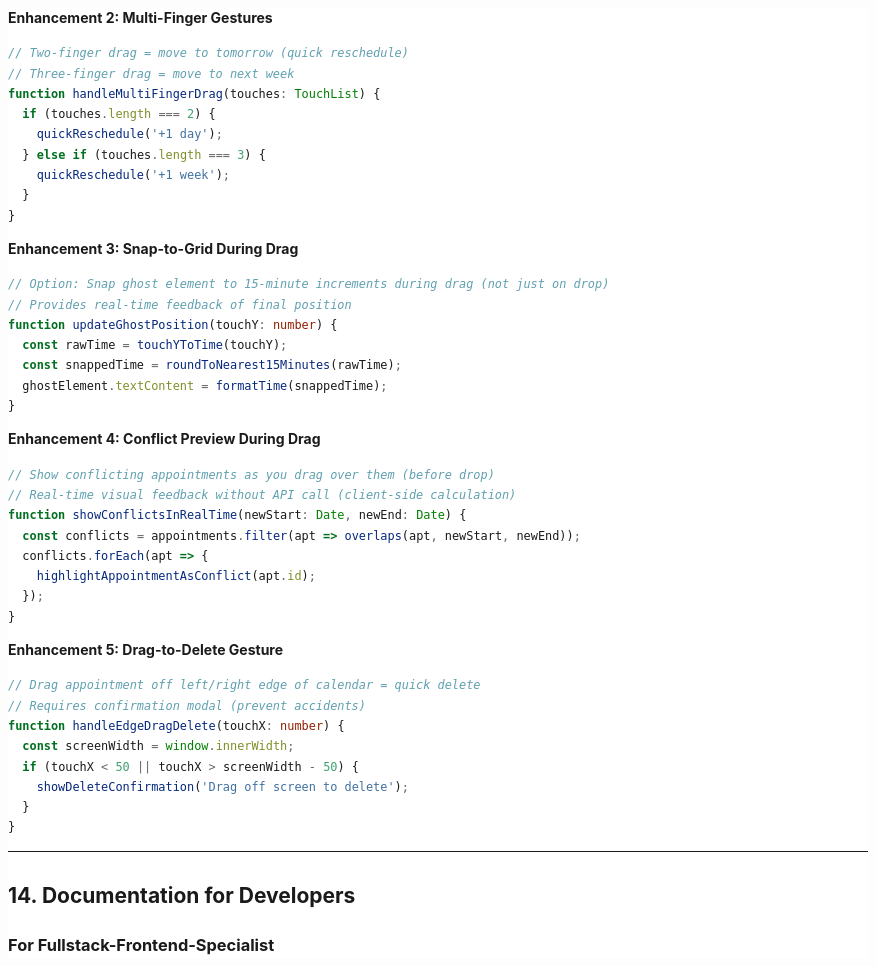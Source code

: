 **Enhancement 2: Multi-Finger Gestures**
```typescript
// Two-finger drag = move to tomorrow (quick reschedule)
// Three-finger drag = move to next week
function handleMultiFingerDrag(touches: TouchList) {
  if (touches.length === 2) {
    quickReschedule('+1 day');
  } else if (touches.length === 3) {
    quickReschedule('+1 week');
  }
}
```

**Enhancement 3: Snap-to-Grid During Drag**
```typescript
// Option: Snap ghost element to 15-minute increments during drag (not just on drop)
// Provides real-time feedback of final position
function updateGhostPosition(touchY: number) {
  const rawTime = touchYToTime(touchY);
  const snappedTime = roundToNearest15Minutes(rawTime);
  ghostElement.textContent = formatTime(snappedTime);
}
```

**Enhancement 4: Conflict Preview During Drag**
```typescript
// Show conflicting appointments as you drag over them (before drop)
// Real-time visual feedback without API call (client-side calculation)
function showConflictsInRealTime(newStart: Date, newEnd: Date) {
  const conflicts = appointments.filter(apt => overlaps(apt, newStart, newEnd));
  conflicts.forEach(apt => {
    highlightAppointmentAsConflict(apt.id);
  });
}
```

**Enhancement 5: Drag-to-Delete Gesture**
```typescript
// Drag appointment off left/right edge of calendar = quick delete
// Requires confirmation modal (prevent accidents)
function handleEdgeDragDelete(touchX: number) {
  const screenWidth = window.innerWidth;
  if (touchX < 50 || touchX > screenWidth - 50) {
    showDeleteConfirmation('Drag off screen to delete');
  }
}
```

---

## 14. Documentation for Developers

### For Fullstack-Frontend-Specialist
